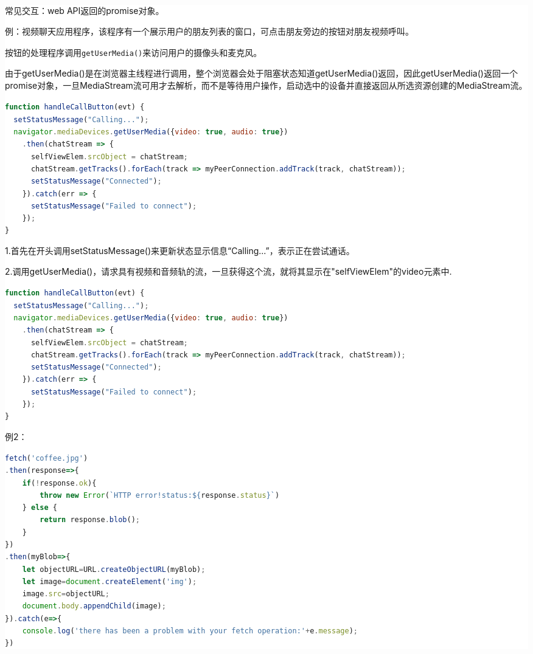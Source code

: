 常见交互：web API返回的promise对象。



例：视频聊天应用程序，该程序有一个展示用户的朋友列表的窗口，可点击朋友旁边的按钮对朋友视频呼叫。

按钮的处理程序调用`getUserMedia()`来访问用户的摄像头和麦克风。

由于getUserMedia()是在浏览器主线程进行调用，整个浏览器会处于阻塞状态知道getUserMedia()返回，因此getUserMedia()返回一个promise对象，一旦MediaStream流可用才去解析，而不是等待用户操作，启动选中的设备并直接返回从所选资源创建的MediaStream流。

```javascript
function handleCallButton(evt) {
  setStatusMessage("Calling...");
  navigator.mediaDevices.getUserMedia({video: true, audio: true})
    .then(chatStream => {
      selfViewElem.srcObject = chatStream;
      chatStream.getTracks().forEach(track => myPeerConnection.addTrack(track, chatStream));
      setStatusMessage("Connected");
    }).catch(err => {
      setStatusMessage("Failed to connect");
    });
}
```

1.首先在开头调用setStatusMessage()来更新状态显示信息“Calling...”，表示正在尝试通话。

2.调用getUserMedia()，请求具有视频和音频轨的流，一旦获得这个流，就将其显示在"selfViewElem"的video元素中.

```javascript
function handleCallButton(evt) {
  setStatusMessage("Calling...");
  navigator.mediaDevices.getUserMedia({video: true, audio: true})
    .then(chatStream => {
      selfViewElem.srcObject = chatStream;
      chatStream.getTracks().forEach(track => myPeerConnection.addTrack(track, chatStream));
      setStatusMessage("Connected");
    }).catch(err => {
      setStatusMessage("Failed to connect");
    });
}
```







例2：



```javascript
fetch('coffee.jpg')
.then(response=>{
    if(!response.ok){
        throw new Error(`HTTP error!status:${response.status}`)
    } else {
        return response.blob();
    }
})
.then(myBlob=>{
    let objectURL=URL.createObjectURL(myBlob);
    let image=document.createElement('img');
    image.src=objectURL;
    document.body.appendChild(image);
}).catch(e=>{
    console.log('there has been a problem with your fetch operation:'+e.message);
})
```
